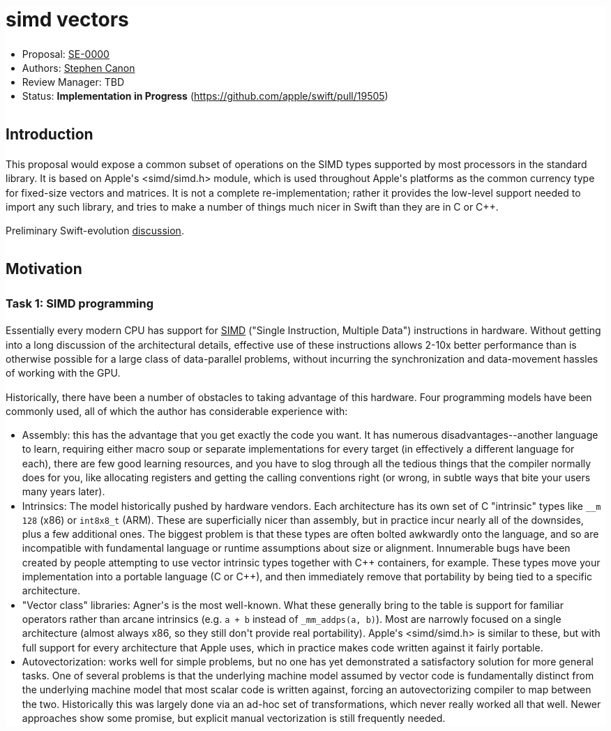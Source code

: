 # simd vectors

* Proposal: [SE-0000](0000-simd.md)
* Authors: [Stephen Canon](https://github.com/stephentyrone)
* Review Manager: TBD
* Status: **Implementation in Progress** (https://github.com/apple/swift/pull/19505)

## Introduction

This proposal would expose a common subset of operations on the SIMD types supported
by most processors in the standard library. It is based on Apple's <simd/simd.h> module,
which is used throughout Apple's platforms as the common currency type for fixed-size 
vectors and matrices. It is not a complete re-implementation; rather it provides the low-level
support needed to import any such library, and tries to make a number of things much nicer 
in Swift than they are in C or C++.

Preliminary Swift-evolution [discussion](https://forums.swift.org/t/simd-vector-types/16254/).

## Motivation

### Task 1: SIMD programming 
Essentially every modern CPU has support for [SIMD](https://en.wikipedia.org/wiki/SIMD)
("Single Instruction, Multiple Data") instructions in hardware. Without getting into a long
discussion of the architectural details, effective use of these instructions allows 2-10x better
performance than is otherwise possible for a large class of data-parallel problems, without 
incurring the synchronization and data-movement hassles of working with the GPU.

Historically, there have been a number of obstacles to taking advantage of this hardware.
Four programming models have been commonly used, all of which the author has considerable
experience with:
- Assembly: this has the advantage that you get exactly the code you want. It has numerous
disadvantages--another language to learn, requiring either macro soup or separate
implementations for every target (in effectively a different language for each), there are few
good learning resources, and you have to slog through all the tedious things that the compiler 
normally does for you, like allocating registers and getting the calling conventions right (or
wrong, in subtle ways that bite your users many years later).
- Intrinsics: The model historically pushed by hardware vendors. Each architecture has its own
set of C "intrinsic" types like `__m128` (x86) or `int8x8_t` (ARM). These are superficially nicer
than assembly, but in practice incur nearly all of the downsides, plus a few additional ones.
The biggest problem is that these types are often bolted awkwardly onto the language, and
so are incompatible with fundamental language or runtime assumptions about size or 
alignment. Innumerable bugs have been created by people attempting to use vector intrinsic
types together with C++ containers, for example. These types move your implementation into
a portable language (C or C++), and then immediately remove that portability by being tied to
a specific architecture.
- "Vector class" libraries: Agner's is the most well-known. What these generally bring to the
table is support for familiar operators rather than arcane intrinsics (e.g. `a + b` instead of 
`_mm_addps(a, b)`). Most are narrowly focused on a single architecture (almost always x86,
so they still don't provide real portability). Apple's <simd/simd.h> is similar to these, but with
full support for every architecture that Apple uses, which in practice makes code written
against it fairly portable.
- Autovectorization: works well for simple problems, but no one has yet demonstrated a
satisfactory solution for more general tasks. One of several problems is that the underlying
machine model assumed by vector code is fundamentally distinct from the underlying
machine model that most scalar code is written against, forcing an autovectorizing compiler
to map between the two. Historically this was largely done via an ad-hoc set of 
transformations, which never really worked all that well. Newer approaches show some
promise, but explicit manual vectorization is still frequently needed.
